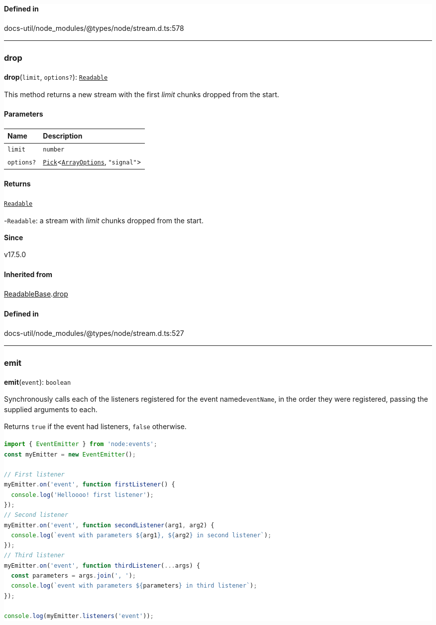 #### Defined in

docs-util/node_modules/@types/node/stream.d.ts:578

___

### drop

**drop**(`limit`, `options?`): [`Readable`](Readable.md)

This method returns a new stream with the first *limit* chunks dropped from the start.

#### Parameters

| Name | Description |
| :------ | :------ |
| `limit` | `number` | the number of chunks to drop from the readable. |
| `options?` | [`Pick`](../types/Pick.md)<[`ArrayOptions`](../interfaces/ArrayOptions.md), ``"signal"``\> |

#### Returns

[`Readable`](Readable.md)

-`Readable`: a stream with *limit* chunks dropped from the start.

**Since**

v17.5.0

#### Inherited from

[ReadableBase](ReadableBase.md).[drop](ReadableBase.md#drop)

#### Defined in

docs-util/node_modules/@types/node/stream.d.ts:527

___

### emit

**emit**(`event`): `boolean`

Synchronously calls each of the listeners registered for the event named`eventName`, in the order they were registered, passing the supplied arguments
to each.

Returns `true` if the event had listeners, `false` otherwise.

```js
import { EventEmitter } from 'node:events';
const myEmitter = new EventEmitter();

// First listener
myEmitter.on('event', function firstListener() {
  console.log('Helloooo! first listener');
});
// Second listener
myEmitter.on('event', function secondListener(arg1, arg2) {
  console.log(`event with parameters ${arg1}, ${arg2} in second listener`);
});
// Third listener
myEmitter.on('event', function thirdListener(...args) {
  const parameters = args.join(', ');
  console.log(`event with parameters ${parameters} in third listener`);
});

console.log(myEmitter.listeners('event'));

```